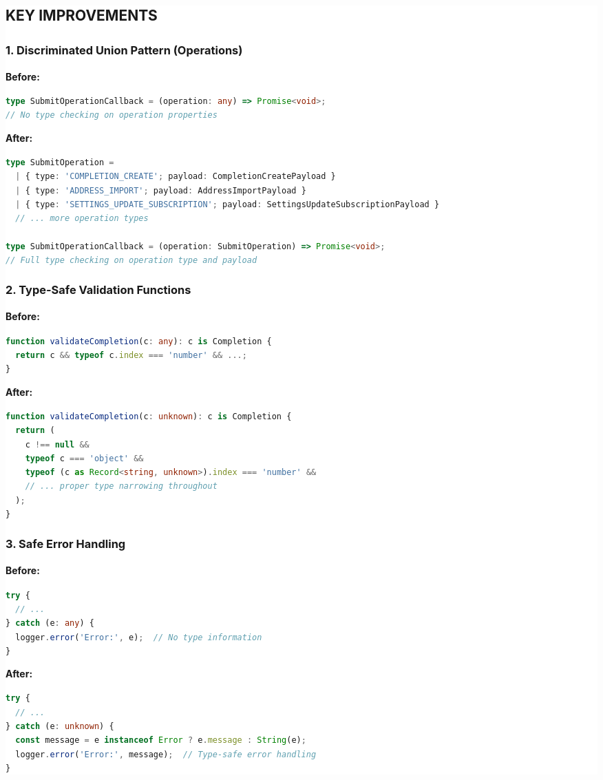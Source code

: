 
## KEY IMPROVEMENTS

### 1. Discriminated Union Pattern (Operations)
**Before:**
```typescript
type SubmitOperationCallback = (operation: any) => Promise<void>;
// No type checking on operation properties
```

**After:**
```typescript
type SubmitOperation =
  | { type: 'COMPLETION_CREATE'; payload: CompletionCreatePayload }
  | { type: 'ADDRESS_IMPORT'; payload: AddressImportPayload }
  | { type: 'SETTINGS_UPDATE_SUBSCRIPTION'; payload: SettingsUpdateSubscriptionPayload }
  // ... more operation types

type SubmitOperationCallback = (operation: SubmitOperation) => Promise<void>;
// Full type checking on operation type and payload
```

### 2. Type-Safe Validation Functions
**Before:**
```typescript
function validateCompletion(c: any): c is Completion {
  return c && typeof c.index === 'number' && ...;
}
```

**After:**
```typescript
function validateCompletion(c: unknown): c is Completion {
  return (
    c !== null &&
    typeof c === 'object' &&
    typeof (c as Record<string, unknown>).index === 'number' &&
    // ... proper type narrowing throughout
  );
}
```

### 3. Safe Error Handling
**Before:**
```typescript
try {
  // ...
} catch (e: any) {
  logger.error('Error:', e);  // No type information
}
```

**After:**
```typescript
try {
  // ...
} catch (e: unknown) {
  const message = e instanceof Error ? e.message : String(e);
  logger.error('Error:', message);  // Type-safe error handling
}
```
